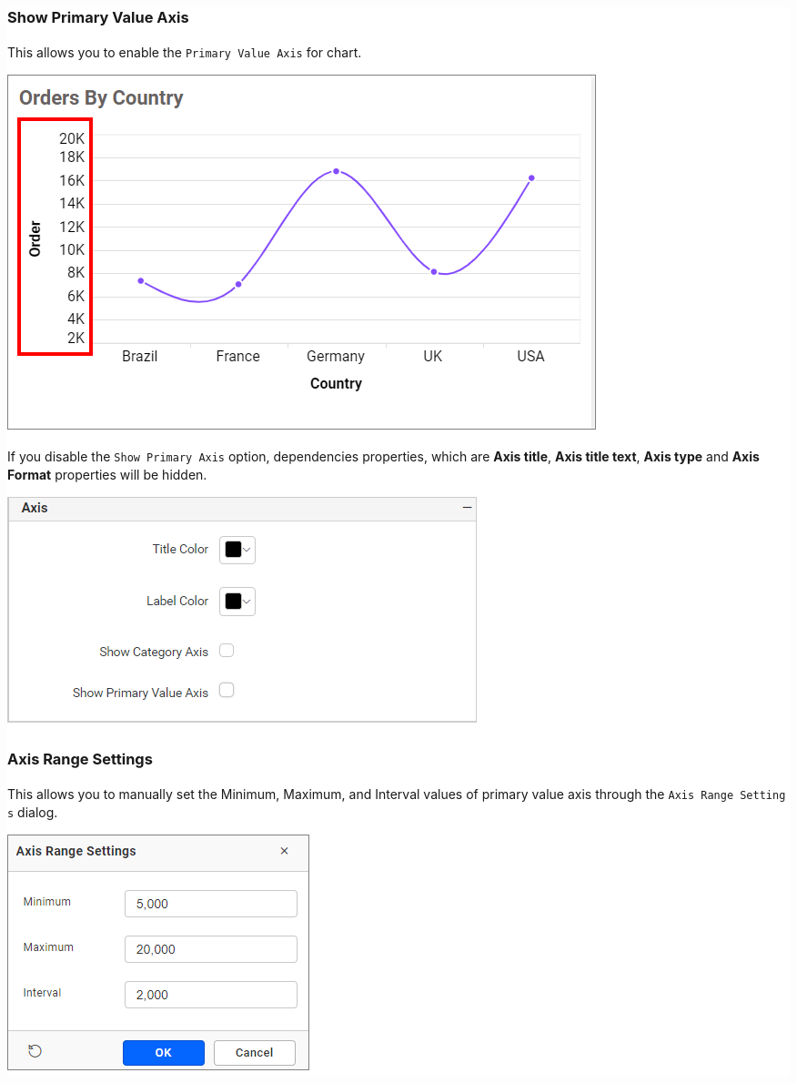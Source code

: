 ### Show Primary Value Axis

This allows you to enable the `Primary Value Axis` for chart. 

![Show Primary Value Axis](/static/assets/embedded/visualizing-data/visualization-widgets/images/spline-chart/show-primary-value-axis.png)

If you disable the `Show Primary Axis` option, dependencies properties, which are **Axis title**, **Axis title text**, **Axis type** and **Axis Format** properties will be hidden.

![Show primary value axis](/static/assets/embedded/visualizing-data/visualization-widgets/images/spline-chart/primary-axis.png)

### Axis Range Settings

This allows you to manually set the Minimum, Maximum, and Interval values of primary value axis through the `Axis Range Settings` dialog.

![Axis Range Settings](/static/assets/embedded/visualizing-data/visualization-widgets/images/spline-chart/splinechart-axisrangesettings.png)
